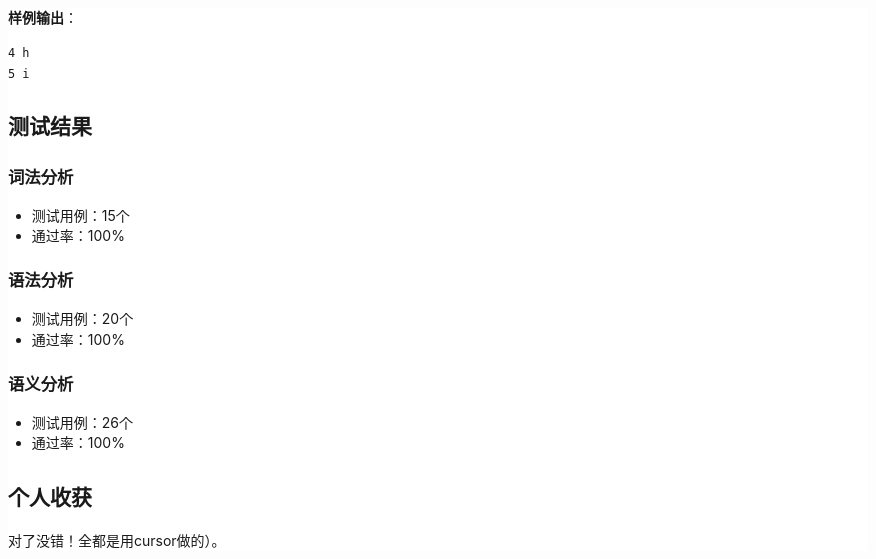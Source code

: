 **样例输出**：
```
4 h
5 i
```

## 测试结果

### 词法分析
- 测试用例：15个
- 通过率：100%
### 语法分析
- 测试用例：20个
- 通过率：100%
### 语义分析
- 测试用例：26个
- 通过率：100%


## 个人收获
对了没错！全都是用cursor做的）。
